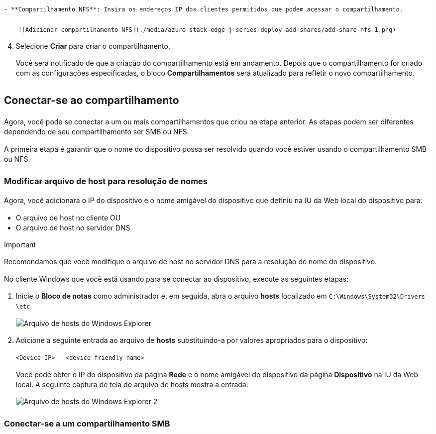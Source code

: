     - **Compartilhamento NFS**: Insira os endereços IP dos clientes permitidos que podem acessar o compartilhamento.

        ![Adicionar compartilhamento NFS](./media/azure-stack-edge-j-series-deploy-add-shares/add-share-nfs-1.png)
   
4. Selecione **Criar** para criar o compartilhamento.
    
    Você será notificado de que a criação do compartilhamento está em andamento. Depois que o compartilhamento for criado com as configurações especificadas, o bloco **Compartilhamentos** será atualizado para refletir o novo compartilhamento.
    

## <a name="connect-to-the-share"></a>Conectar-se ao compartilhamento

Agora, você pode se conectar a um ou mais compartilhamentos que criou na etapa anterior. As etapas podem ser diferentes dependendo de seu compartilhamento ser SMB ou NFS.

A primeira etapa é garantir que o nome do dispositivo possa ser resolvido quando você estiver usando o compartilhamento SMB ou NFS.

### <a name="modify-host-file-for-name-resolution"></a>Modificar arquivo de host para resolução de nomes

Agora, você adicionará o IP do dispositivo e o nome amigável do dispositivo que definiu na IU da Web local do dispositivo para:

- O arquivo de host no cliente OU
- O arquivo de host no servidor DNS

> [!IMPORTANT]
> Recomendamos que você modifique o arquivo de host no servidor DNS para a resolução de nome do dispositivo.

No cliente Windows que você está usando para se conectar ao dispositivo, execute as seguintes etapas:

1. Inicie o **Bloco de notas** como administrador e, em seguida, abra o arquivo **hosts** localizado em `C:\Windows\System32\Drivers\etc`.

    ![Arquivo de hosts do Windows Explorer](media/azure-stack-edge-j-series-deploy-add-shares/client-hosts-file-1.png)


2. Adicione a seguinte entrada ao arquivo de **hosts** substituindo-a por valores apropriados para o dispositivo: 

    ```
    <Device IP>   <device friendly name>
    ``` 
    Você pode obter o IP do dispositivo da página **Rede** e o nome amigável do dispositivo da página **Dispositivo** na IU da Web local. A seguinte captura de tela do arquivo de hosts mostra a entrada:

    ![Arquivo de hosts do Windows Explorer 2](media/azure-stack-edge-j-series-deploy-add-shares/client-hosts-file-2.png)

### <a name="connect-to-an-smb-share"></a>Conectar-se a um compartilhamento SMB
